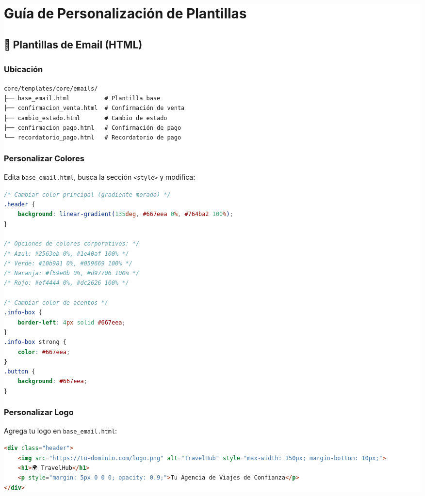 # Guía de Personalización de Plantillas

## 📧 Plantillas de Email (HTML)

### Ubicación
```
core/templates/core/emails/
├── base_email.html          # Plantilla base
├── confirmacion_venta.html  # Confirmación de venta
├── cambio_estado.html       # Cambio de estado
├── confirmacion_pago.html   # Confirmación de pago
└── recordatorio_pago.html   # Recordatorio de pago
```

### Personalizar Colores

Edita `base_email.html`, busca la sección `<style>` y modifica:

```css
/* Cambiar color principal (gradiente morado) */
.header { 
    background: linear-gradient(135deg, #667eea 0%, #764ba2 100%); 
}

/* Opciones de colores corporativos: */
/* Azul: #2563eb 0%, #1e40af 100% */
/* Verde: #10b981 0%, #059669 100% */
/* Naranja: #f59e0b 0%, #d97706 100% */
/* Rojo: #ef4444 0%, #dc2626 100% */

/* Cambiar color de acentos */
.info-box { 
    border-left: 4px solid #667eea; 
}
.info-box strong { 
    color: #667eea; 
}
.button { 
    background: #667eea; 
}
```

### Personalizar Logo

Agrega tu logo en `base_email.html`:

```html
<div class="header">
    <img src="https://tu-dominio.com/logo.png" alt="TravelHub" style="max-width: 150px; margin-bottom: 10px;">
    <h1>🌍 TravelHub</h1>
    <p style="margin: 5px 0 0 0; opacity: 0.9;">Tu Agencia de Viajes de Confianza</p>
</div>
```
